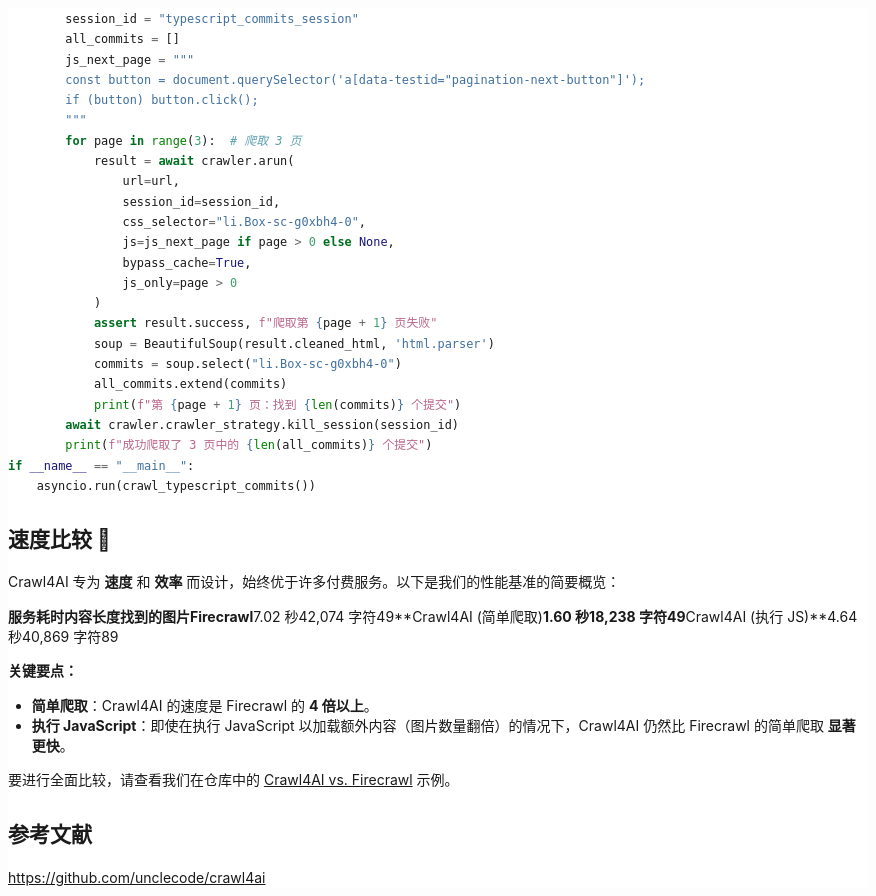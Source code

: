 ```python
        session_id = "typescript_commits_session"
        all_commits = []
        js_next_page = """
        const button = document.querySelector('a[data-testid="pagination-next-button"]');
        if (button) button.click();
        """
        for page in range(3):  # 爬取 3 页
            result = await crawler.arun(
                url=url,
                session_id=session_id,
                css_selector="li.Box-sc-g0xbh4-0",
                js=js_next_page if page > 0 else None,
                bypass_cache=True,
                js_only=page > 0
            )
            assert result.success, f"爬取第 {page + 1} 页失败"
            soup = BeautifulSoup(result.cleaned_html, 'html.parser')
            commits = soup.select("li.Box-sc-g0xbh4-0")
            all_commits.extend(commits)
            print(f"第 {page + 1} 页：找到 {len(commits)} 个提交")
        await crawler.crawler_strategy.kill_session(session_id)
        print(f"成功爬取了 3 页中的 {len(all_commits)} 个提交")
if __name__ == "__main__":
    asyncio.run(crawl_typescript_commits())
```

## 速度比较 🚀

Crawl4AI 专为 **速度** 和 **效率** 而设计，始终优于许多付费服务。以下是我们的性能基准的简要概览：

**服务耗时内容长度找到的图片Firecrawl**7\.02 秒42,074 字符49**Crawl4AI (简单爬取)**1\.60 秒18,238 字符49**Crawl4AI (执行 JS)**4\.64 秒40,869 字符89

**关键要点：**

* **简单爬取**：Crawl4AI 的速度是 Firecrawl 的 **4 倍以上**。
* **执行 JavaScript**：即使在执行 JavaScript 以加载额外内容（图片数量翻倍）的情况下，Crawl4AI 仍然比 Firecrawl 的简单爬取 **显著更快**。

要进行全面比较，请查看我们在仓库中的 [Crawl4AI vs. Firecrawl](https://github.com/unclecode/crawl4ai/blob/main/docs/examples/crawl4ai_vs_firecrawl.py) 示例。

## 参考文献

<https://github.com/unclecode/crawl4ai>

